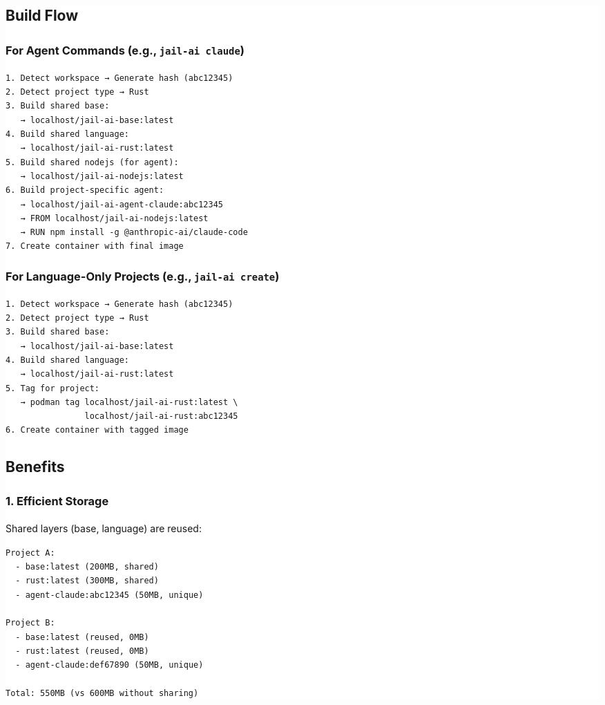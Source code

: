 ## Build Flow

### For Agent Commands (e.g., `jail-ai claude`)

```
1. Detect workspace → Generate hash (abc12345)
2. Detect project type → Rust
3. Build shared base:
   → localhost/jail-ai-base:latest
4. Build shared language:
   → localhost/jail-ai-rust:latest
5. Build shared nodejs (for agent):
   → localhost/jail-ai-nodejs:latest
6. Build project-specific agent:
   → localhost/jail-ai-agent-claude:abc12345
   → FROM localhost/jail-ai-nodejs:latest
   → RUN npm install -g @anthropic-ai/claude-code
7. Create container with final image
```

### For Language-Only Projects (e.g., `jail-ai create`)

```
1. Detect workspace → Generate hash (abc12345)
2. Detect project type → Rust
3. Build shared base:
   → localhost/jail-ai-base:latest
4. Build shared language:
   → localhost/jail-ai-rust:latest
5. Tag for project:
   → podman tag localhost/jail-ai-rust:latest \
                localhost/jail-ai-rust:abc12345
6. Create container with tagged image
```

## Benefits

### 1. **Efficient Storage**
Shared layers (base, language) are reused:
```
Project A: 
  - base:latest (200MB, shared)
  - rust:latest (300MB, shared)
  - agent-claude:abc12345 (50MB, unique)
  
Project B:
  - base:latest (reused, 0MB)
  - rust:latest (reused, 0MB)
  - agent-claude:def67890 (50MB, unique)

Total: 550MB (vs 600MB without sharing)
```
